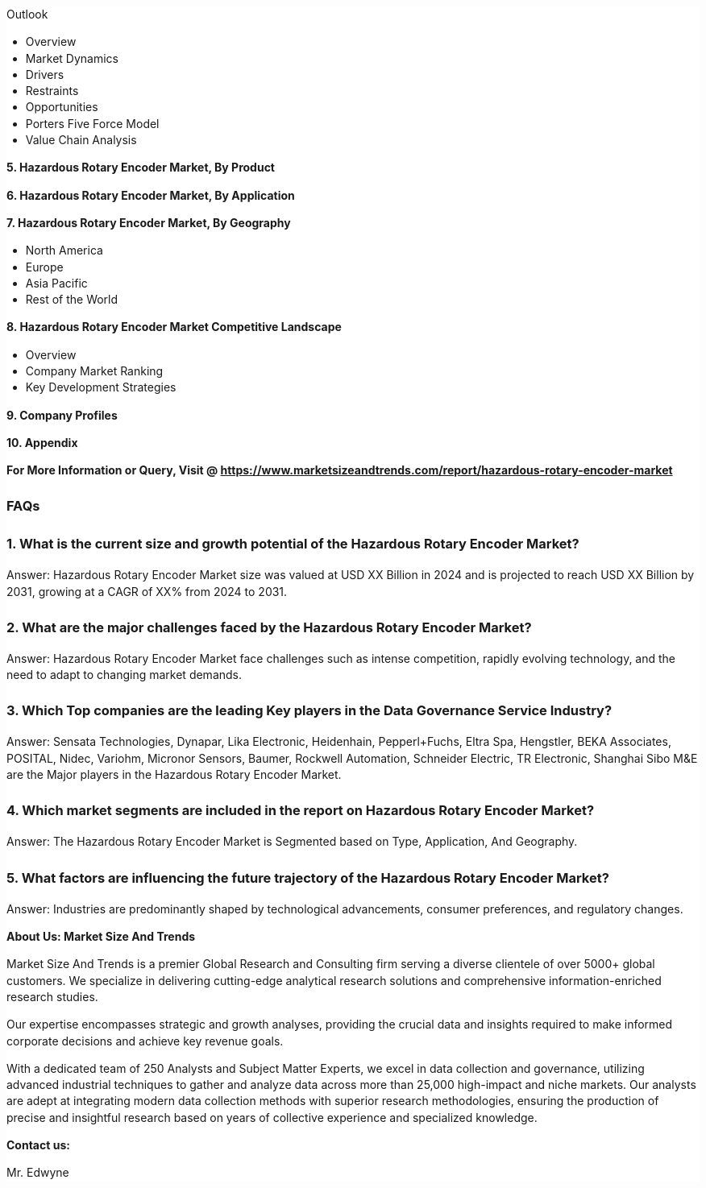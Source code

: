 Outlook</span></strong></p></div><div class="" data-test-id=""><ul><li><span class="">Overview</span></li><li><span class="">Market Dynamics</span></li><li><span class="">Drivers</span></li><li><span class="">Restraints</span></li><li><span class="">Opportunities</span></li><li><span class="">Porters Five Force Model</span></li><li><span class="">Value Chain Analysis</span></li></ul></div><div class="" data-test-id=""><p><strong><span class="">5. Hazardous Rotary Encoder Market, By Product</span></strong></p></div><div class="" data-test-id=""><p><strong><span class="">6. Hazardous Rotary Encoder Market, By Application</span></strong></p></div><div class="" data-test-id=""><p><strong><span class="">7. Hazardous Rotary Encoder Market, By Geography</span></strong></p></div><div class="" data-test-id=""><ul><li><span class="">North America</span></li><li><span class="">Europe</span></li><li><span class="">Asia Pacific</span></li><li><span class="">Rest of the World</span></li></ul></div><div class="" data-test-id=""><p><strong><span class="">8. Hazardous Rotary Encoder Market Competitive Landscape</span></strong></p></div><div class="" data-test-id=""><ul><li><span class="">Overview</span></li><li><span class="">Company Market Ranking</span></li><li><span class="">Key Development Strategies</span></li></ul></div><div class="" data-test-id=""><p><strong><span class="">9. Company Profiles</span></strong></p></div><div class="" data-test-id=""><p><strong><span class="">10. Appendix</span></strong></p></div><div class="" data-test-id=""><p><strong><span class="">For More Information or Query, Visit @ <a href="https://www.marketsizeandtrends.com/report/hazardous-rotary-encoder-market" target="_blank">https://www.marketsizeandtrends.com/report/hazardous-rotary-encoder-market</a></span></strong></p></div><div class="" data-test-id=""><div class="article-main__content" data-test-id="publishing-text-block"><h3><strong><span class="">FAQs</span></strong></h3></div><div class="article-main__content" data-test-id="publishing-text-block"><h3><span class="">1. What is the current size and growth potential of the Hazardous Rotary Encoder Market?</span></h3></div><div class="article-main__content" data-test-id="publishing-text-block"><p><span class="font-[700]">Answer</span><span class="">: Hazardous Rotary Encoder Market size was valued at USD XX Billion in 2024 and is projected to reach USD XX Billion by 2031, growing at a CAGR of XX% from 2024 to 2031.</span></p></div><div class="article-main__content" data-test-id="publishing-text-block"><h3><span class="">2. What are the major challenges faced by the Hazardous Rotary Encoder Market?</span></h3></div><div class="article-main__content" data-test-id="publishing-text-block"><p><span class="font-[700]">Answer</span><span class="">: Hazardous Rotary Encoder Market face challenges such as intense competition, rapidly evolving technology, and the need to adapt to changing market demands.</span></p></div><div class="article-main__content" data-test-id="publishing-text-block"><h3><span class="">3. Which Top companies are the leading Key players in the Data Governance Service Industry?</span></h3></div><div class="article-main__content" data-test-id="publishing-text-block"><p><span class="font-[700]">Answer</span><span class="">: Sensata Technologies, Dynapar, Lika Electronic, Heidenhain, Pepperl+Fuchs, Eltra Spa, Hengstler, BEKA Associates, POSITAL, Nidec, Variohm, Micronor Sensors, Baumer, Rockwell Automation, Schneider Electric, TR Electronic, Shanghai Sibo M&E are the Major players in the Hazardous Rotary Encoder Market.</span></p></div><div class="article-main__content" data-test-id="publishing-text-block"><h3><span class="">4. Which market segments are included in the report on Hazardous Rotary Encoder Market?</span></h3></div><div class="article-main__content" data-test-id="publishing-text-block"><p><span class="font-[700]">Answer</span><span class="">: The Hazardous Rotary Encoder Market is Segmented based on Type, Application, And Geography.</span></p></div><div class="article-main__content" data-test-id="publishing-text-block"><h3><span class="">5. What factors are influencing the future trajectory of the Hazardous Rotary Encoder Market?</span></h3></div><div class="article-main__content" data-test-id="publishing-text-block"><p><span class="font-[700]">Answer:</span><span class="">&nbsp;Industries are predominantly shaped by technological advancements, consumer preferences, and regulatory changes.</span></p></div><p><strong><span class="">About Us: Market Size And Trends</span></strong></p></div><div class="" data-test-id=""><p><span class="">Market Size And Trends is a premier Global Research and Consulting firm serving a diverse clientele of over 5000+ global customers. We specialize in delivering cutting-edge analytical research solutions and comprehensive information-enriched research studies.</span></p></div><div class="" data-test-id=""><p><span class="">Our expertise encompasses strategic and growth analyses, providing the crucial data and insights required to make informed corporate decisions and achieve key revenue goals.</span></p></div><div class="" data-test-id=""><p><span class="">With a dedicated team of 250 Analysts and Subject Matter Experts, we excel in data collection and governance, utilizing advanced industrial techniques to gather and analyze data across more than 25,000 high-impact and niche markets. Our analysts are adept at integrating modern data collection methods with superior research methodologies, ensuring the production of precise and insightful research based on years of collective experience and specialized knowledge.</span></p></div><div class="" data-test-id=""><p><strong><span class="">Contact us:</span></strong></p></div><div class="" data-test-id=""><p><span class="">Mr. Edwyne